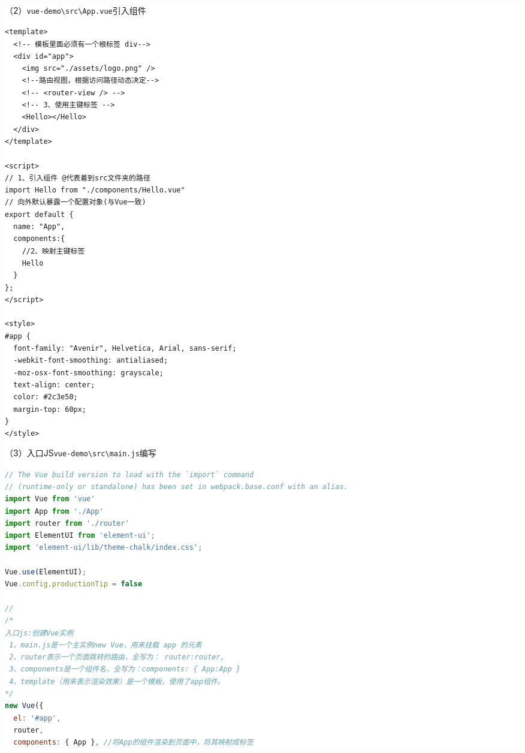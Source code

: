 （2）`vue-demo\src\App.vue`引入组件

```vue
<template>
  <!-- 模板里面必须有一个根标签 div-->
  <div id="app">
    <img src="./assets/logo.png" />
    <!--路由视图，根据访问路径动态决定-->
    <!-- <router-view /> -->
    <!-- 3、使用主键标签 -->
    <Hello></Hello>
  </div>
</template>

<script>
// 1、引入组件 @代表着到src文件夹的路径
import Hello from "./components/Hello.vue"
// 向外默认暴露一个配置对象(与Vue一致)
export default {
  name: "App",
  components:{
    //2、映射主键标签
    Hello
  }
};
</script>

<style>
#app {
  font-family: "Avenir", Helvetica, Arial, sans-serif;
  -webkit-font-smoothing: antialiased;
  -moz-osx-font-smoothing: grayscale;
  text-align: center;
  color: #2c3e50;
  margin-top: 60px;
}
</style>
```

（3）入口JS`vue-demo\src\main.js`编写

```js
// The Vue build version to load with the `import` command
// (runtime-only or standalone) has been set in webpack.base.conf with an alias.
import Vue from 'vue'
import App from './App'
import router from './router'
import ElementUI from 'element-ui';
import 'element-ui/lib/theme-chalk/index.css';

Vue.use(ElementUI);
Vue.config.productionTip = false

// 
/*
入口js:创建Vue实例
 1、main.js是一个主实例new Vue，用来挂载 app 的元素
 2、router表示一个页面跳转的路由，全写为： router:router,
 3、components是一个组件名，全写为：components: { App:App }
 4、template（用来表示渲染效果）是一个模板，使用了app组件。
*/
new Vue({
  el: '#app',
  router,
  components: { App }, //将App的组件渲染到页面中，将其映射成标签
```